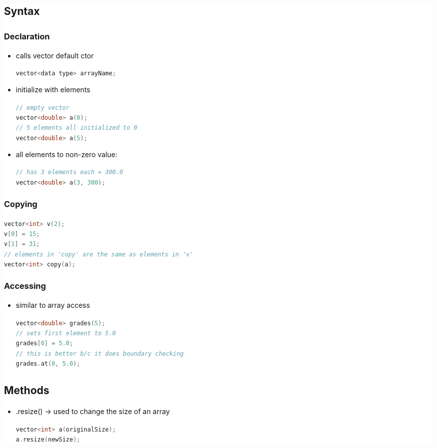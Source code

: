 ## Syntax

### Declaration

- calls vector default ctor
    
    ```C++
    vector<data type> arrayName;
    ```
    
- initialize with elements
    
    ```C++
    // empty vector
    vector<double> a(0); 
    // 5 elements all initialized to 0
    vector<double> a(5);
    ```
    
- all elements to non-zero value:
    
    ```C++
    // has 3 elements each = 300.0
    vector<double> a(3, 300);
    ```
    

### Copying

```C++
vector<int> v(2);
v[0] = 15;
v[1] = 31;
// elements in 'copy' are the same as elements in 'v'
vector<int> copy(a);
```

### Accessing

- similar to array access
    
    ```C++
    vector<double> grades(5);
    // sets first element to 5.0
    grades[0] = 5.0;
    // this is better b/c it does boundary checking
    grades.at(0, 5.0);
    ```
    

## Methods

- .resize() → used to change the size of an array
    
    ```C++
    vector<int> a(originalSize);
    a.resize(newSize);
    ```
    